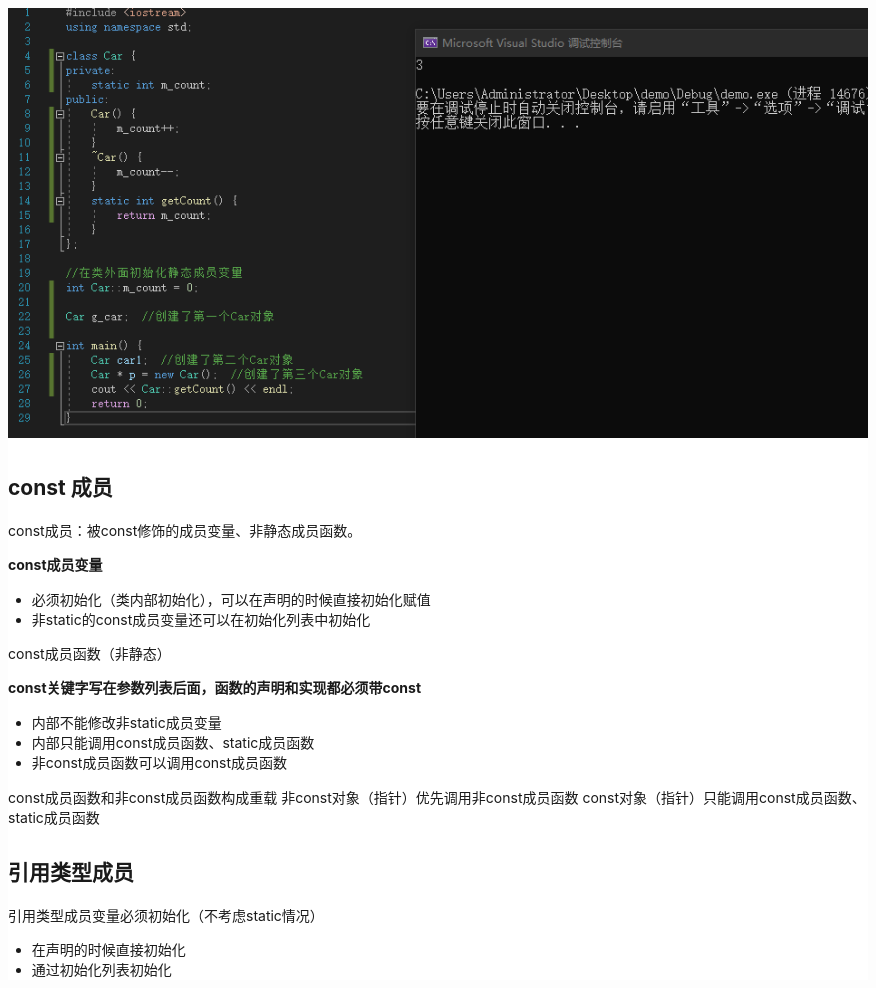 
![20201122175549.png](../post_images/2cac9e0029d465aa241323b12cbb0268.png)


## const 成员


const成员：被const修饰的成员变量、非静态成员函数。


**const成员变量**

- 必须初始化（类内部初始化），可以在声明的时候直接初始化赋值
- 非static的const成员变量还可以在初始化列表中初始化

const成员函数（非静态）


**const关键字写在参数列表后面，函数的声明和实现都必须带const**

- 内部不能修改非static成员变量
- 内部只能调用const成员函数、static成员函数
- 非const成员函数可以调用const成员函数

const成员函数和非const成员函数构成重载
非const对象（指针）优先调用非const成员函数
const对象（指针）只能调用const成员函数、static成员函数


## 引用类型成员


引用类型成员变量必须初始化（不考虑static情况）

- 在声明的时候直接初始化
- 通过初始化列表初始化
